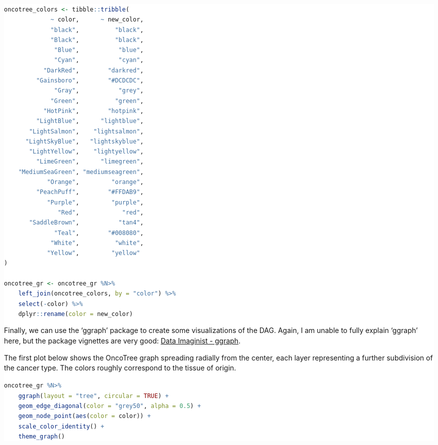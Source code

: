 ``` r
oncotree_colors <- tibble::tribble(
             ~ color,      ~ new_color,
             "black",          "black",
             "Black",          "black",
              "Blue",           "blue",
              "Cyan",           "cyan",
           "DarkRed",        "darkred",
         "Gainsboro",        "#DCDCDC",
              "Gray",           "grey",
             "Green",          "green",
           "HotPink",        "hotpink",
         "LightBlue",      "lightblue",
       "LightSalmon",    "lightsalmon",
      "LightSkyBlue",   "lightskyblue",
       "LightYellow",    "lightyellow",
         "LimeGreen",      "limegreen",
    "MediumSeaGreen", "mediumseagreen",
            "Orange",         "orange",
         "PeachPuff",        "#FFDAB9",
            "Purple",         "purple",
               "Red",            "red",
       "SaddleBrown",           "tan4",
              "Teal",        "#008080",
             "White",          "white",
            "Yellow",         "yellow"
)

oncotree_gr <- oncotree_gr %N>%
    left_join(oncotree_colors, by = "color") %>%
    select(-color) %>%
    dplyr::rename(color = new_color)
```

Finally, we can use the ‘ggraph’ package to create some visualizations
of the DAG. Again, I am unable to fully explain ‘ggraph’ here, but the
package vignettes are very good: [Data Imaginist -
ggraph](https://www.data-imaginist.com/tags/ggraph).

The first plot below shows the OncoTree graph spreading radially from
the center, each layer representing a further subdivision of the cancer
type. The colors roughly correspond to the tissue of origin.

``` r
oncotree_gr %N>%
    ggraph(layout = "tree", circular = TRUE) +
    geom_edge_diagonal(color = "grey50", alpha = 0.5) +
    geom_node_point(aes(color = color)) +
    scale_color_identity() +
    theme_graph()
```
